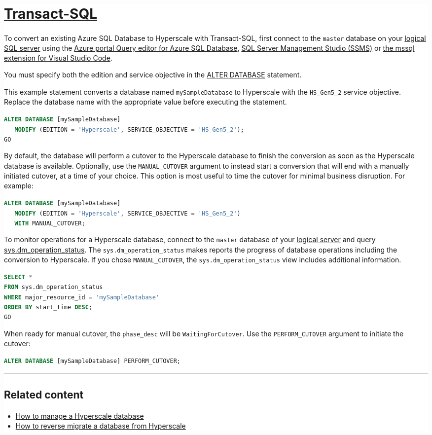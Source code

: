 # [Transact-SQL](#tab/t-sql)

To convert an existing Azure SQL Database to Hyperscale with Transact-SQL, first connect to the `master` database on your [logical SQL server](logical-servers.md) using the [Azure portal Query editor for Azure SQL Database](query-editor.md), [SQL Server Management Studio (SSMS)](/sql/ssms/download-sql-server-management-studio-ssms) or [the mssql extension for Visual Studio Code](/sql/tools/visual-studio-code-extensions/mssql/mssql-extension-visual-studio-code).

You must specify both the edition and service objective in the [ALTER DATABASE](/sql/t-sql/statements/alter-database-transact-sql?view=azuresqldb-current&preserve-view=true) statement.

This example statement converts a database named `mySampleDatabase` to Hyperscale with the `HS_Gen5_2` service objective. Replace the database name with the appropriate value before executing the statement.

```sql
ALTER DATABASE [mySampleDatabase]
   MODIFY (EDITION = 'Hyperscale', SERVICE_OBJECTIVE = 'HS_Gen5_2');
GO
```

By default, the database will perform a cutover to the Hyperscale database to finish the conversion as soon as the Hyperscale database is available. Optionally, use the `MANUAL_CUTOVER` argument to instead start a conversion that will end with a manually initiated cutover, at a time of your choice. This option is most useful to time the cutover for minimal business disruption. For example:

```sql
ALTER DATABASE [mySampleDatabase]
   MODIFY (EDITION = 'Hyperscale', SERVICE_OBJECTIVE = 'HS_Gen5_2')
   WITH MANUAL_CUTOVER;
```

To monitor operations for a Hyperscale database, connect to the `master` database of your [logical server](logical-servers.md) and query [sys.dm_operation_status](/sql/relational-databases/system-dynamic-management-views/sys-dm-operation-status-azure-sql-database?view=azuresqldb-current&preserve-view=true). The `sys.dm_operation_status` makes reports the progress of database operations including the conversion to Hyperscale. If you chose `MANUAL_CUTOVER`, the `sys.dm_operation_status` view includes additional information.

```sql
SELECT *
FROM sys.dm_operation_status
WHERE major_resource_id = 'mySampleDatabase'
ORDER BY start_time DESC;
GO
```

When ready for manual cutover, the `phase_desc` will be `WaitingForCutover`. Use the `PERFORM_CUTOVER` argument to initiate the cutover:

```sql
ALTER DATABASE [mySampleDatabase] PERFORM_CUTOVER;
```

---

## Related content

- [How to manage a Hyperscale database](manage-hyperscale-database.md)
- [How to reverse migrate a database from Hyperscale](reverse-migrate-from-hyperscale.md)
